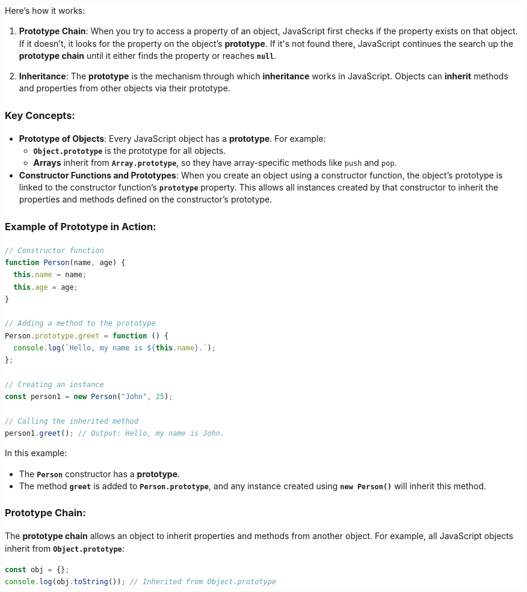 Here’s how it works:

1. **Prototype Chain**: When you try to access a property of an object, JavaScript first checks if the property exists on that object. If it doesn’t, it looks for the property on the object’s **prototype**. If it's not found there, JavaScript continues the search up the **prototype chain** until it either finds the property or reaches **`null`**.

2. **Inheritance**: The **prototype** is the mechanism through which **inheritance** works in JavaScript. Objects can **inherit** methods and properties from other objects via their prototype.

### Key Concepts:

- **Prototype of Objects**: Every JavaScript object has a **prototype**. For example:
  - **`Object.prototype`** is the prototype for all objects.
  - **Arrays** inherit from **`Array.prototype`**, so they have array-specific methods like `push` and `pop`.
- **Constructor Functions and Prototypes**: When you create an object using a constructor function, the object’s prototype is linked to the constructor function’s **`prototype`** property. This allows all instances created by that constructor to inherit the properties and methods defined on the constructor’s prototype.

### Example of Prototype in Action:

```javascript
// Constructor function
function Person(name, age) {
  this.name = name;
  this.age = age;
}

// Adding a method to the prototype
Person.prototype.greet = function () {
  console.log(`Hello, my name is ${this.name}.`);
};

// Creating an instance
const person1 = new Person("John", 25);

// Calling the inherited method
person1.greet(); // Output: Hello, my name is John.
```

In this example:

- The **`Person`** constructor has a **prototype**.
- The method **`greet`** is added to **`Person.prototype`**, and any instance created using **`new Person()`** will inherit this method.

### Prototype Chain:

The **prototype chain** allows an object to inherit properties and methods from another object. For example, all JavaScript objects inherit from **`Object.prototype`**:

```javascript
const obj = {};
console.log(obj.toString()); // Inherited from Object.prototype
```
